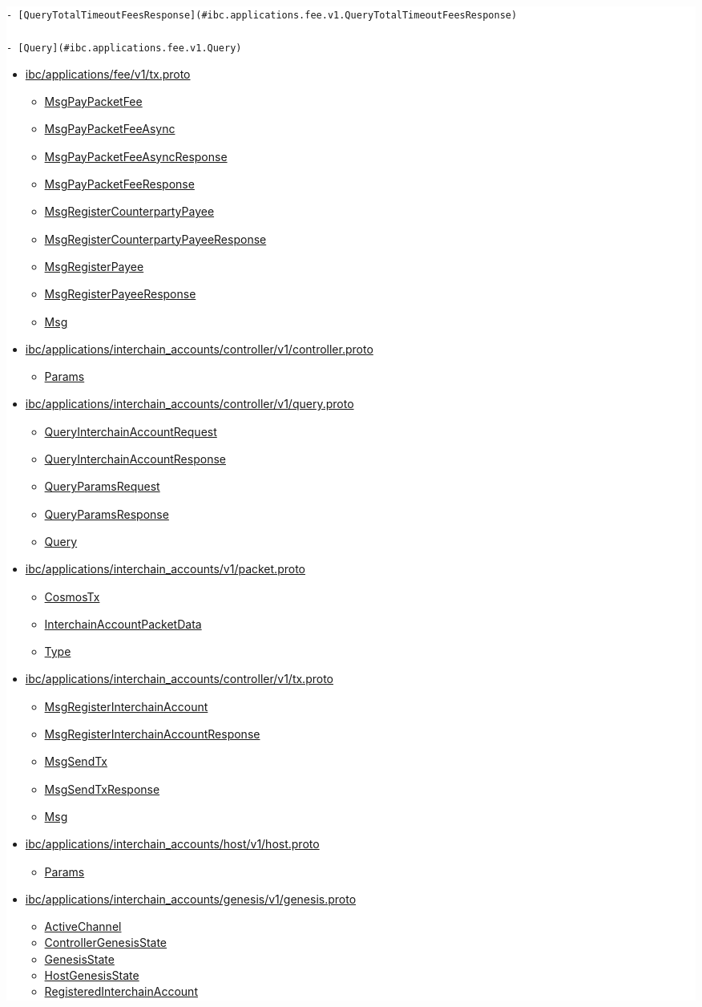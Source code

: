     - [QueryTotalTimeoutFeesResponse](#ibc.applications.fee.v1.QueryTotalTimeoutFeesResponse)
  
    - [Query](#ibc.applications.fee.v1.Query)
  
- [ibc/applications/fee/v1/tx.proto](#ibc/applications/fee/v1/tx.proto)
    - [MsgPayPacketFee](#ibc.applications.fee.v1.MsgPayPacketFee)
    - [MsgPayPacketFeeAsync](#ibc.applications.fee.v1.MsgPayPacketFeeAsync)
    - [MsgPayPacketFeeAsyncResponse](#ibc.applications.fee.v1.MsgPayPacketFeeAsyncResponse)
    - [MsgPayPacketFeeResponse](#ibc.applications.fee.v1.MsgPayPacketFeeResponse)
    - [MsgRegisterCounterpartyPayee](#ibc.applications.fee.v1.MsgRegisterCounterpartyPayee)
    - [MsgRegisterCounterpartyPayeeResponse](#ibc.applications.fee.v1.MsgRegisterCounterpartyPayeeResponse)
    - [MsgRegisterPayee](#ibc.applications.fee.v1.MsgRegisterPayee)
    - [MsgRegisterPayeeResponse](#ibc.applications.fee.v1.MsgRegisterPayeeResponse)
  
    - [Msg](#ibc.applications.fee.v1.Msg)
  
- [ibc/applications/interchain_accounts/controller/v1/controller.proto](#ibc/applications/interchain_accounts/controller/v1/controller.proto)
    - [Params](#ibc.applications.interchain_accounts.controller.v1.Params)
  
- [ibc/applications/interchain_accounts/controller/v1/query.proto](#ibc/applications/interchain_accounts/controller/v1/query.proto)
    - [QueryInterchainAccountRequest](#ibc.applications.interchain_accounts.controller.v1.QueryInterchainAccountRequest)
    - [QueryInterchainAccountResponse](#ibc.applications.interchain_accounts.controller.v1.QueryInterchainAccountResponse)
    - [QueryParamsRequest](#ibc.applications.interchain_accounts.controller.v1.QueryParamsRequest)
    - [QueryParamsResponse](#ibc.applications.interchain_accounts.controller.v1.QueryParamsResponse)
  
    - [Query](#ibc.applications.interchain_accounts.controller.v1.Query)
  
- [ibc/applications/interchain_accounts/v1/packet.proto](#ibc/applications/interchain_accounts/v1/packet.proto)
    - [CosmosTx](#ibc.applications.interchain_accounts.v1.CosmosTx)
    - [InterchainAccountPacketData](#ibc.applications.interchain_accounts.v1.InterchainAccountPacketData)
  
    - [Type](#ibc.applications.interchain_accounts.v1.Type)
  
- [ibc/applications/interchain_accounts/controller/v1/tx.proto](#ibc/applications/interchain_accounts/controller/v1/tx.proto)
    - [MsgRegisterInterchainAccount](#ibc.applications.interchain_accounts.controller.v1.MsgRegisterInterchainAccount)
    - [MsgRegisterInterchainAccountResponse](#ibc.applications.interchain_accounts.controller.v1.MsgRegisterInterchainAccountResponse)
    - [MsgSendTx](#ibc.applications.interchain_accounts.controller.v1.MsgSendTx)
    - [MsgSendTxResponse](#ibc.applications.interchain_accounts.controller.v1.MsgSendTxResponse)
  
    - [Msg](#ibc.applications.interchain_accounts.controller.v1.Msg)
  
- [ibc/applications/interchain_accounts/host/v1/host.proto](#ibc/applications/interchain_accounts/host/v1/host.proto)
    - [Params](#ibc.applications.interchain_accounts.host.v1.Params)
  
- [ibc/applications/interchain_accounts/genesis/v1/genesis.proto](#ibc/applications/interchain_accounts/genesis/v1/genesis.proto)
    - [ActiveChannel](#ibc.applications.interchain_accounts.genesis.v1.ActiveChannel)
    - [ControllerGenesisState](#ibc.applications.interchain_accounts.genesis.v1.ControllerGenesisState)
    - [GenesisState](#ibc.applications.interchain_accounts.genesis.v1.GenesisState)
    - [HostGenesisState](#ibc.applications.interchain_accounts.genesis.v1.HostGenesisState)
    - [RegisteredInterchainAccount](#ibc.applications.interchain_accounts.genesis.v1.RegisteredInterchainAccount)
  